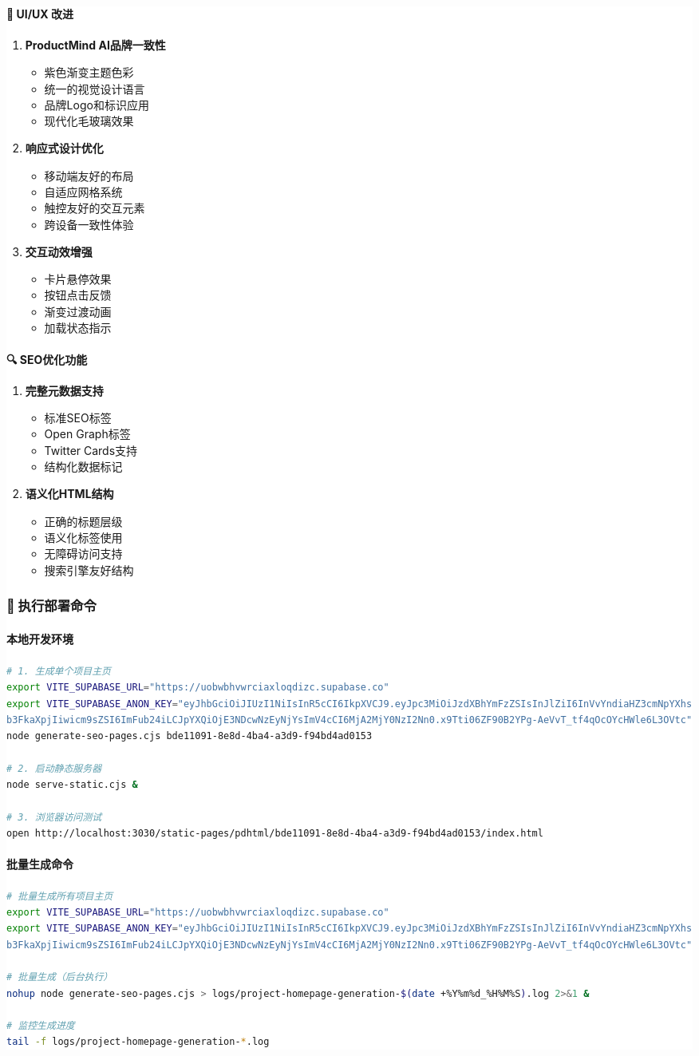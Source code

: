 #### 🎨 UI/UX 改进
1. **ProductMind AI品牌一致性**
   - 紫色渐变主题色彩
   - 统一的视觉设计语言
   - 品牌Logo和标识应用
   - 现代化毛玻璃效果

2. **响应式设计优化**
   - 移动端友好的布局
   - 自适应网格系统
   - 触控友好的交互元素
   - 跨设备一致性体验

3. **交互动效增强**
   - 卡片悬停效果
   - 按钮点击反馈
   - 渐变过渡动画
   - 加载状态指示

#### 🔍 SEO优化功能
1. **完整元数据支持**
   - 标准SEO标签
   - Open Graph标签
   - Twitter Cards支持
   - 结构化数据标记

2. **语义化HTML结构**
   - 正确的标题层级
   - 语义化标签使用
   - 无障碍访问支持
   - 搜索引擎友好结构

### 🚀 执行部署命令

#### 本地开发环境
```bash
# 1. 生成单个项目主页
export VITE_SUPABASE_URL="https://uobwbhvwrciaxloqdizc.supabase.co"
export VITE_SUPABASE_ANON_KEY="eyJhbGciOiJIUzI1NiIsInR5cCI6IkpXVCJ9.eyJpc3MiOiJzdXBhYmFzZSIsInJlZiI6InVvYndiaHZ3cmNpYXhsb3FkaXpjIiwicm9sZSI6ImFub24iLCJpYXQiOjE3NDcwNzEyNjYsImV4cCI6MjA2MjY0NzI2Nn0.x9Tti06ZF90B2YPg-AeVvT_tf4qOcOYcHWle6L3OVtc"
node generate-seo-pages.cjs bde11091-8e8d-4ba4-a3d9-f94bd4ad0153

# 2. 启动静态服务器
node serve-static.cjs &

# 3. 浏览器访问测试
open http://localhost:3030/static-pages/pdhtml/bde11091-8e8d-4ba4-a3d9-f94bd4ad0153/index.html
```

#### 批量生成命令
```bash
# 批量生成所有项目主页
export VITE_SUPABASE_URL="https://uobwbhvwrciaxloqdizc.supabase.co"
export VITE_SUPABASE_ANON_KEY="eyJhbGciOiJIUzI1NiIsInR5cCI6IkpXVCJ9.eyJpc3MiOiJzdXBhYmFzZSIsInJlZiI6InVvYndiaHZ3cmNpYXhsb3FkaXpjIiwicm9sZSI6ImFub24iLCJpYXQiOjE3NDcwNzEyNjYsImV4cCI6MjA2MjY0NzI2Nn0.x9Tti06ZF90B2YPg-AeVvT_tf4qOcOYcHWle6L3OVtc"

# 批量生成（后台执行）
nohup node generate-seo-pages.cjs > logs/project-homepage-generation-$(date +%Y%m%d_%H%M%S).log 2>&1 &

# 监控生成进度
tail -f logs/project-homepage-generation-*.log
```
